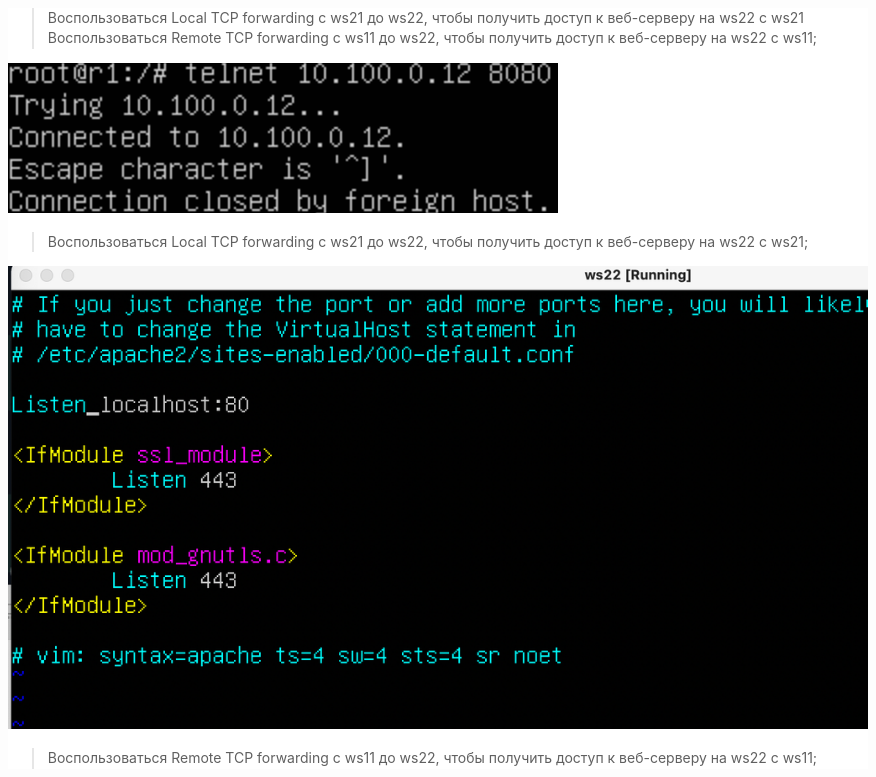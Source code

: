 > Воспользоваться Local TCP forwarding с ws21 до ws22, чтобы получить доступ к веб-серверу на ws22 с ws21 Воспользоваться Remote TCP forwarding c ws11 до ws22, чтобы получить доступ к веб-серверу на ws22 с ws11;

![SSH](./linux_net/Untitled%20101.png)

> Воспользоваться Local TCP forwarding с ws21 до ws22, чтобы получить доступ к веб-серверу на ws22 с ws21;

![Local TCP](./linux_net/Untitled%20102.png)

> Воспользоваться Remote TCP forwarding c ws11 до ws22, чтобы получить доступ к веб-серверу на ws22 с ws11;

